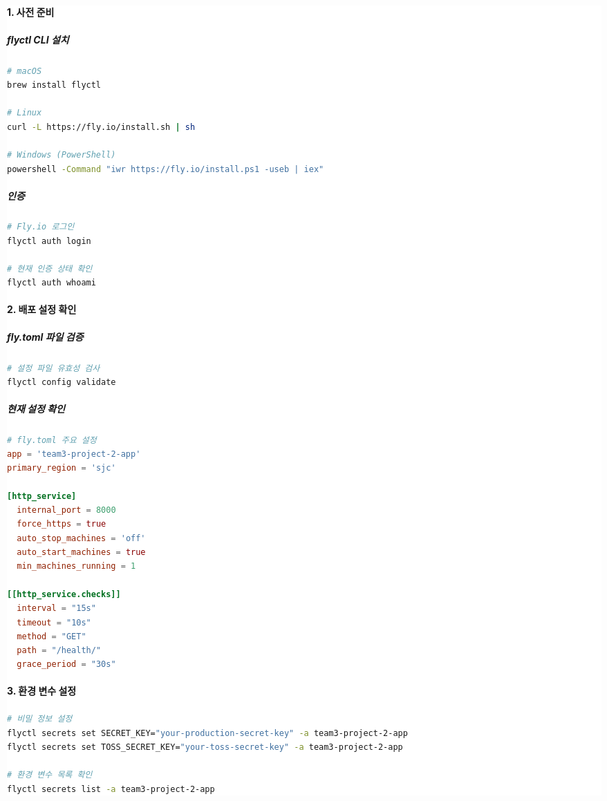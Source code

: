 #### 1. 사전 준비

##### flyctl CLI 설치
```bash
# macOS
brew install flyctl

# Linux
curl -L https://fly.io/install.sh | sh

# Windows (PowerShell)
powershell -Command "iwr https://fly.io/install.ps1 -useb | iex"
```

##### 인증
```bash
# Fly.io 로그인
flyctl auth login

# 현재 인증 상태 확인
flyctl auth whoami
```

#### 2. 배포 설정 확인

##### fly.toml 파일 검증
```bash
# 설정 파일 유효성 검사
flyctl config validate
```

##### 현재 설정 확인
```toml
# fly.toml 주요 설정
app = 'team3-project-2-app'
primary_region = 'sjc'

[http_service]
  internal_port = 8000
  force_https = true
  auto_stop_machines = 'off'
  auto_start_machines = true
  min_machines_running = 1

[[http_service.checks]]
  interval = "15s"
  timeout = "10s"
  method = "GET"
  path = "/health/"
  grace_period = "30s"
```

#### 3. 환경 변수 설정
```bash
# 비밀 정보 설정
flyctl secrets set SECRET_KEY="your-production-secret-key" -a team3-project-2-app
flyctl secrets set TOSS_SECRET_KEY="your-toss-secret-key" -a team3-project-2-app

# 환경 변수 목록 확인
flyctl secrets list -a team3-project-2-app
```

